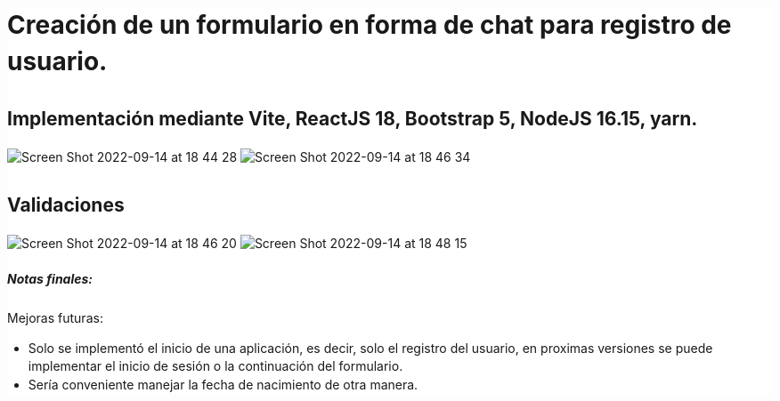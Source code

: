 
# Creación de un formulario en forma de chat para registro de usuario.

## Implementación mediante Vite, ReactJS 18, Bootstrap 5, NodeJS 16.15, yarn.

<img width="1440" alt="Screen Shot 2022-09-14 at 18 44 28" src="https://user-images.githubusercontent.com/10554445/190281697-2eacffd4-f0d9-40a8-ad4e-995a16d8ab51.png">

<img width="1440" alt="Screen Shot 2022-09-14 at 18 46 34" src="https://user-images.githubusercontent.com/10554445/190281917-b232ed84-e64f-4c0b-840a-0f5428186f9d.png">

## Validaciones

<img width="1440" alt="Screen Shot 2022-09-14 at 18 46 20" src="https://user-images.githubusercontent.com/10554445/190281990-5dcf2b16-0f03-40fc-86d4-7bd13df27f23.png">

<img width="1440" alt="Screen Shot 2022-09-14 at 18 48 15" src="https://user-images.githubusercontent.com/10554445/190282046-daaea7dd-b643-4ef7-a044-847b6b062a3f.png">

##### Notas finales:
Mejoras futuras:
  - Solo se implementó el inicio de una aplicación, es decir, solo el registro del usuario, en proximas versiones se puede implementar el inicio de sesión o la continuación del formulario.
  - Sería conveniente manejar la fecha de nacimiento de otra manera.




